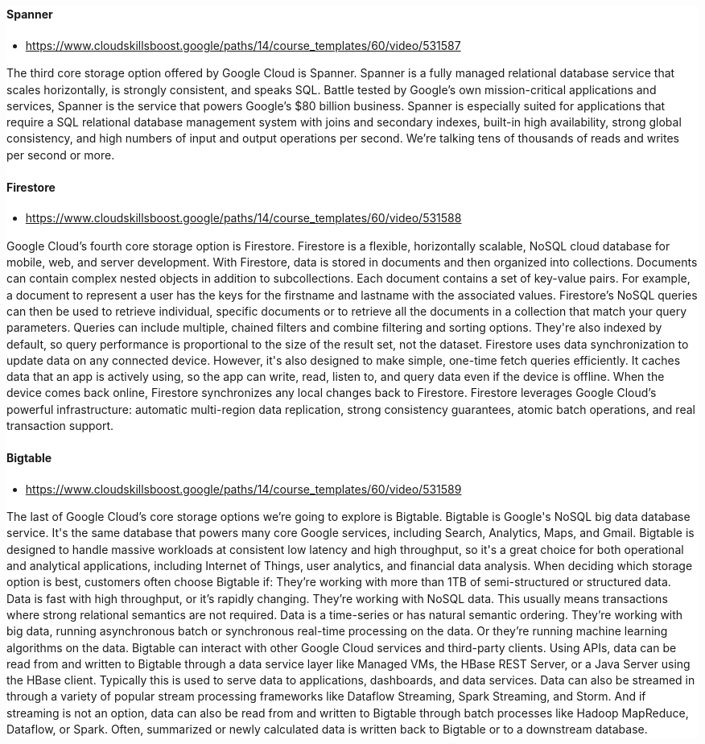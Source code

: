 #### Spanner

- https://www.cloudskillsboost.google/paths/14/course_templates/60/video/531587

The third core storage option offered by Google Cloud is Spanner. Spanner is a fully managed relational database service that scales horizontally, is strongly consistent, and speaks SQL. Battle tested by Google’s own mission-critical applications and services, Spanner is the service that powers Google’s $80 billion business. Spanner is especially suited for applications that require a SQL relational database management system with joins and secondary indexes, built-in high availability, strong global consistency, and high numbers of input and output operations per second. We’re talking tens of thousands of reads and writes per second or more.

#### Firestore

- https://www.cloudskillsboost.google/paths/14/course_templates/60/video/531588

Google Cloud’s fourth core storage option is Firestore. Firestore is a flexible, horizontally scalable, NoSQL cloud database for mobile, web, and server development. With Firestore, data is stored in documents and then organized into collections. Documents can contain complex nested objects in addition to subcollections. Each document contains a set of key-value pairs. For example, a document to represent a user has the keys for the firstname and lastname with the associated values. Firestore’s NoSQL queries can then be used to retrieve individual, specific documents or to retrieve all the documents in a collection that match your query parameters. Queries can include multiple, chained filters and combine filtering and sorting options. They're also indexed by default, so query performance is proportional to the size of the result set, not the dataset. Firestore uses data synchronization to update data on any connected device. However, it's also designed to make simple, one-time fetch queries efficiently. It caches data that an app is actively using, so the app can write, read, listen to, and query data even if the device is offline. When the device comes back online, Firestore synchronizes any local changes back to Firestore. Firestore leverages Google Cloud’s powerful infrastructure: automatic multi-region data replication, strong consistency guarantees, atomic batch operations, and real transaction support.

#### Bigtable

- https://www.cloudskillsboost.google/paths/14/course_templates/60/video/531589

The last of Google Cloud’s core storage options we’re going to explore is Bigtable. Bigtable is Google's NoSQL big data database service. It's the same database that powers many core Google services, including Search, Analytics, Maps, and Gmail. Bigtable is designed to handle massive workloads at consistent low latency and high throughput, so it's a great choice for both operational and analytical applications, including Internet of Things, user analytics, and financial data analysis. When deciding which storage option is best, customers often choose Bigtable if: They’re working with more than 1TB of semi-structured or structured data. Data is fast with high throughput, or it’s rapidly changing. They’re working with NoSQL data. This usually means transactions where strong relational semantics are not required. Data is a time-series or has natural semantic ordering. They’re working with big data, running asynchronous batch or synchronous real-time processing on the data. Or they’re running machine learning algorithms on the data. Bigtable can interact with other Google Cloud services and third-party clients. Using APIs, data can be read from and written to Bigtable through a data service layer like Managed VMs, the HBase REST Server, or a Java Server using the HBase client. Typically this is used to serve data to applications, dashboards, and data services. Data can also be streamed in through a variety of popular stream processing frameworks like Dataflow Streaming, Spark Streaming, and Storm. And if streaming is not an option, data can also be read from and written to Bigtable through batch processes like Hadoop MapReduce, Dataflow, or Spark. Often, summarized or newly calculated data is written back to Bigtable or to a downstream database.
